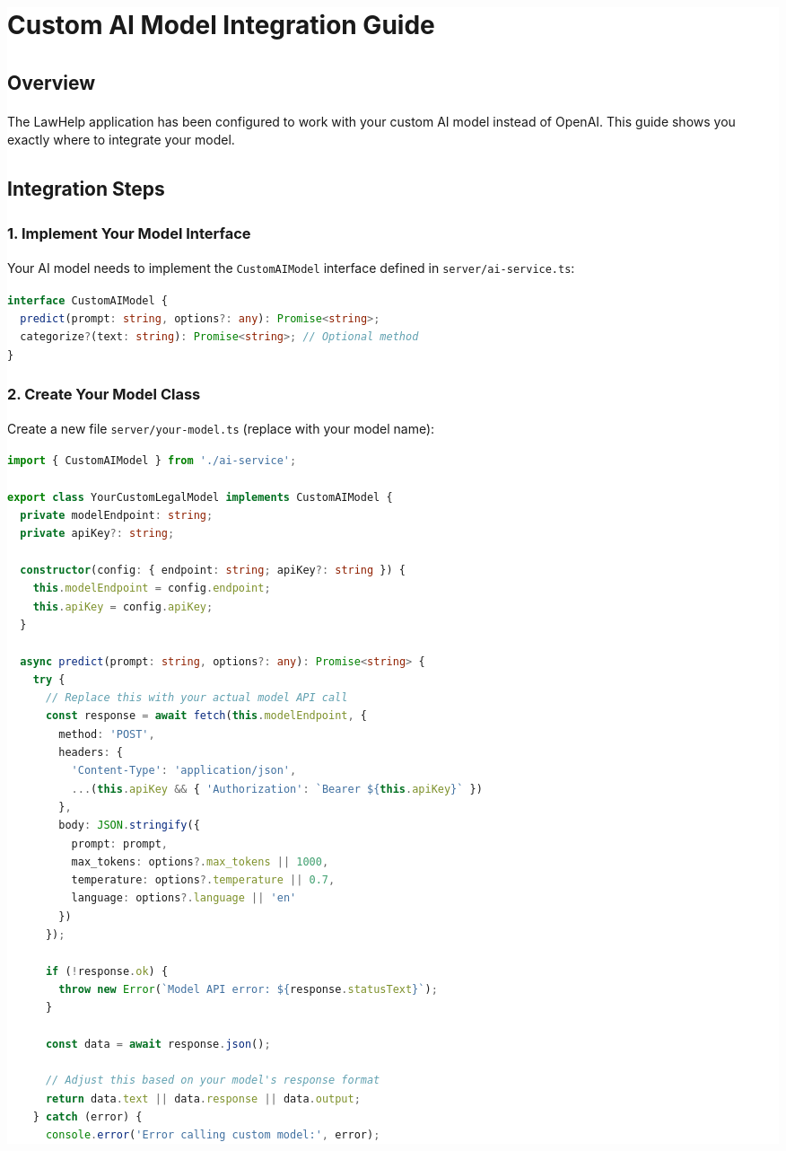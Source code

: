 # Custom AI Model Integration Guide

## Overview

The LawHelp application has been configured to work with your custom AI model instead of OpenAI. This guide shows you exactly where to integrate your model.

## Integration Steps

### 1. Implement Your Model Interface

Your AI model needs to implement the `CustomAIModel` interface defined in `server/ai-service.ts`:

```typescript
interface CustomAIModel {
  predict(prompt: string, options?: any): Promise<string>;
  categorize?(text: string): Promise<string>; // Optional method
}
```

### 2. Create Your Model Class

Create a new file `server/your-model.ts` (replace with your model name):

```typescript
import { CustomAIModel } from './ai-service';

export class YourCustomLegalModel implements CustomAIModel {
  private modelEndpoint: string;
  private apiKey?: string;

  constructor(config: { endpoint: string; apiKey?: string }) {
    this.modelEndpoint = config.endpoint;
    this.apiKey = config.apiKey;
  }

  async predict(prompt: string, options?: any): Promise<string> {
    try {
      // Replace this with your actual model API call
      const response = await fetch(this.modelEndpoint, {
        method: 'POST',
        headers: {
          'Content-Type': 'application/json',
          ...(this.apiKey && { 'Authorization': `Bearer ${this.apiKey}` })
        },
        body: JSON.stringify({
          prompt: prompt,
          max_tokens: options?.max_tokens || 1000,
          temperature: options?.temperature || 0.7,
          language: options?.language || 'en'
        })
      });

      if (!response.ok) {
        throw new Error(`Model API error: ${response.statusText}`);
      }

      const data = await response.json();
      
      // Adjust this based on your model's response format
      return data.text || data.response || data.output;
    } catch (error) {
      console.error('Error calling custom model:', error);
```